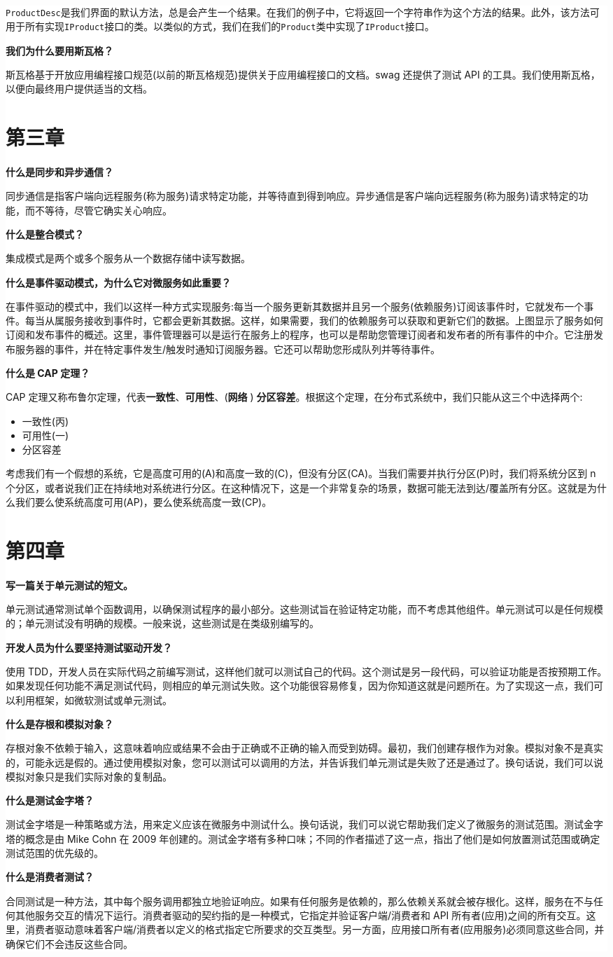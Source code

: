 `ProductDesc`是我们界面的默认方法，总是会产生一个结果。在我们的例子中，它将返回一个字符串作为这个方法的结果。此外，该方法可用于所有实现`IProduct`接口的类。以类似的方式，我们在我们的`Product`类中实现了`IProduct`接口。

**我们为什么要用斯瓦格？**

斯瓦格基于开放应用编程接口规范(以前的斯瓦格规范)提供关于应用编程接口的文档。swag 还提供了测试 API 的工具。我们使用斯瓦格，以便向最终用户提供适当的文档。

# 第三章

**什么是同步和异步通信？**

同步通信是指客户端向远程服务(称为服务)请求特定功能，并等待直到得到响应。异步通信是客户端向远程服务(称为服务)请求特定的功能，而不等待，尽管它确实关心响应。

**什么是整合模式？**

集成模式是两个或多个服务从一个数据存储中读写数据。

**什么是事件驱动模式，为什么它对微服务如此重要？**

在事件驱动的模式中，我们以这样一种方式实现服务:每当一个服务更新其数据并且另一个服务(依赖服务)订阅该事件时，它就发布一个事件。每当从属服务接收到事件时，它都会更新其数据。这样，如果需要，我们的依赖服务可以获取和更新它们的数据。上图显示了服务如何订阅和发布事件的概述。这里，事件管理器可以是运行在服务上的程序，也可以是帮助您管理订阅者和发布者的所有事件的中介。它注册发布服务器的事件，并在特定事件发生/触发时通知订阅服务器。它还可以帮助您形成队列并等待事件。

**什么是 CAP 定理？**

CAP 定理又称布鲁尔定理，代表**一致性**、**可用性**、(**网络** ) **分区容差**。根据这个定理，在分布式系统中，我们只能从这三个中选择两个:

*   一致性(丙)
*   可用性(一)
*   分区容差

考虑我们有一个假想的系统，它是高度可用的(A)和高度一致的(C)，但没有分区(CA)。当我们需要并执行分区(P)时，我们将系统分区到 n 个分区，或者说我们正在持续地对系统进行分区。在这种情况下，这是一个非常复杂的场景，数据可能无法到达/覆盖所有分区。这就是为什么我们要么使系统高度可用(AP)，要么使系统高度一致(CP)。

# 第四章

**写一篇关于单元测试的短文。**

单元测试通常测试单个函数调用，以确保测试程序的最小部分。这些测试旨在验证特定功能，而不考虑其他组件。单元测试可以是任何规模的；单元测试没有明确的规模。一般来说，这些测试是在类级别编写的。

**开发人员为什么要坚持测试驱动开发？**

使用 TDD，开发人员在实际代码之前编写测试，这样他们就可以测试自己的代码。这个测试是另一段代码，可以验证功能是否按预期工作。如果发现任何功能不满足测试代码，则相应的单元测试失败。这个功能很容易修复，因为你知道这就是问题所在。为了实现这一点，我们可以利用框架，如微软测试或单元测试。

**什么是存根和模拟对象？**

存根对象不依赖于输入，这意味着响应或结果不会由于正确或不正确的输入而受到妨碍。最初，我们创建存根作为对象。模拟对象不是真实的，可能永远是假的。通过使用模拟对象，您可以测试可以调用的方法，并告诉我们单元测试是失败了还是通过了。换句话说，我们可以说模拟对象只是我们实际对象的复制品。

**什么是测试金字塔？**

测试金字塔是一种策略或方法，用来定义应该在微服务中测试什么。换句话说，我们可以说它帮助我们定义了微服务的测试范围。测试金字塔的概念是由 Mike Cohn 在 2009 年创建的。测试金字塔有多种口味；不同的作者描述了这一点，指出了他们是如何放置测试范围或确定测试范围的优先级的。

**什么是消费者测试？**

合同测试是一种方法，其中每个服务调用都独立地验证响应。如果有任何服务是依赖的，那么依赖关系就会被存根化。这样，服务在不与任何其他服务交互的情况下运行。消费者驱动的契约指的是一种模式，它指定并验证客户端/消费者和 API 所有者(应用)之间的所有交互。这里，消费者驱动意味着客户端/消费者以定义的格式指定它所要求的交互类型。另一方面，应用接口所有者(应用服务)必须同意这些合同，并确保它们不会违反这些合同。
